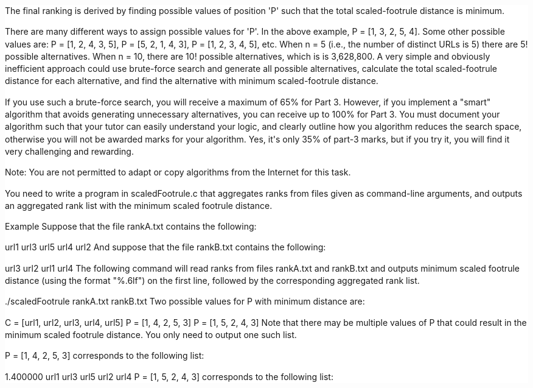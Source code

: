 The final ranking is derived by finding possible values of position 'P' such that the total scaled-footrule distance is minimum.

There are many different ways to assign possible values for 'P'. In the above example, P = [1, 3, 2, 5, 4]. Some other possible values are: P = [1, 2, 4, 3, 5], P = [5, 2, 1, 4, 3], P = [1, 2, 3, 4, 5], etc. When n = 5 (i.e., the number of distinct URLs is 5) there are 5! possible alternatives. When n = 10, there are 10! possible alternatives, which is is 3,628,800. A very simple and obviously inefficient approach could use brute-force search and generate all possible alternatives, calculate the total scaled-footrule distance for each alternative, and find the alternative with minimum scaled-footrule distance.

If you use such a brute-force search, you will receive a maximum of 65% for Part 3. However, if you implement a "smart" algorithm that avoids generating unnecessary alternatives, you can receive up to 100% for Part 3. You must document your algorithm such that your tutor can easily understand your logic, and clearly outline how you algorithm reduces the search space, otherwise you will not be awarded marks for your algorithm. Yes, it's only 35% of part-3 marks, but if you try it, you will find it very challenging and rewarding.

Note: You are not permitted to adapt or copy algorithms from the Internet for this task.

You need to write a program in scaledFootrule.c that aggregates ranks from files given as command-line arguments, and outputs an aggregated rank list with the minimum scaled footrule distance.

Example
Suppose that the file rankA.txt contains the following:

url1
url3
url5
url4
url2
And suppose that the file rankB.txt contains the following:

url3
url2
url1
url4
The following command will read ranks from files rankA.txt and rankB.txt and outputs minimum scaled footrule distance (using the format "%.6lf") on the first line, followed by the corresponding aggregated rank list.

./scaledFootrule rankA.txt rankB.txt
Two possible values for P with minimum distance are:

C = [url1, url2, url3, url4, url5]
P = [1, 4, 2, 5, 3]
P = [1, 5, 2, 4, 3]
Note that there may be multiple values of P that could result in the minimum scaled footrule distance. You only need to output one such list.

P = [1, 4, 2, 5, 3] corresponds to the following list:

1.400000
url1
url3
url5
url2
url4
P = [1, 5, 2, 4, 3] corresponds to the following list:
